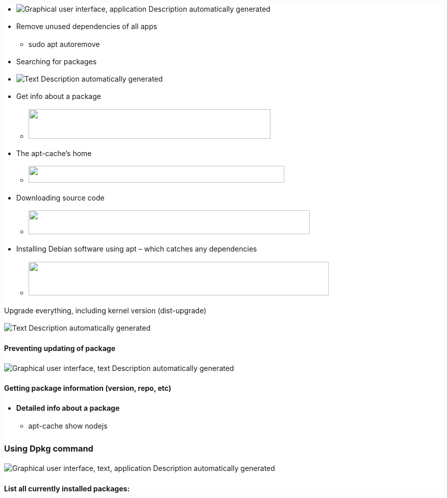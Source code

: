   - <img src="./media/image257.png" style="width:5.22917in;height:0.65625in"
    alt="Graphical user interface, application Description automatically generated" />

- Remove unused dependencies of all apps

  - sudo apt autoremove

- Searching for packages

- <img src="./media/image258.png" style="width:6.5in;height:1.77778in"
  alt="Text Description automatically generated" />

- Get info about a package

  - <img src="./media/image259.png"
    style="width:4.9375in;height:0.60417in" />

- The apt-cache’s home

  - <img src="./media/image260.png"
    style="width:5.21875in;height:0.34375in" />

- Downloading source code

  - <img src="./media/image261.png"
    style="width:5.73958in;height:0.48958in" />

- Installing Debian software using apt – which catches any dependencies

  - <img src="./media/image262.png"
    style="width:6.13226in;height:0.69448in" />

Upgrade everything, including kernel version (dist-upgrade)

<img src="./media/image263.png" style="width:4.38769in;height:0.63675in"
alt="Text Description automatically generated" />

#### Preventing updating of package

<img src="./media/image264.png" style="width:4.99331in;height:7.4101in"
alt="Graphical user interface, text Description automatically generated" />

#### Getting package information (version, repo, etc)

- **Detailed info about a package**

  - apt-cache show nodejs

### Using Dpkg command

<img src="./media/image265.png" style="width:6.5in;height:2.07153in"
alt="Graphical user interface, text, application Description automatically generated" />

#### List all currently installed packages:
